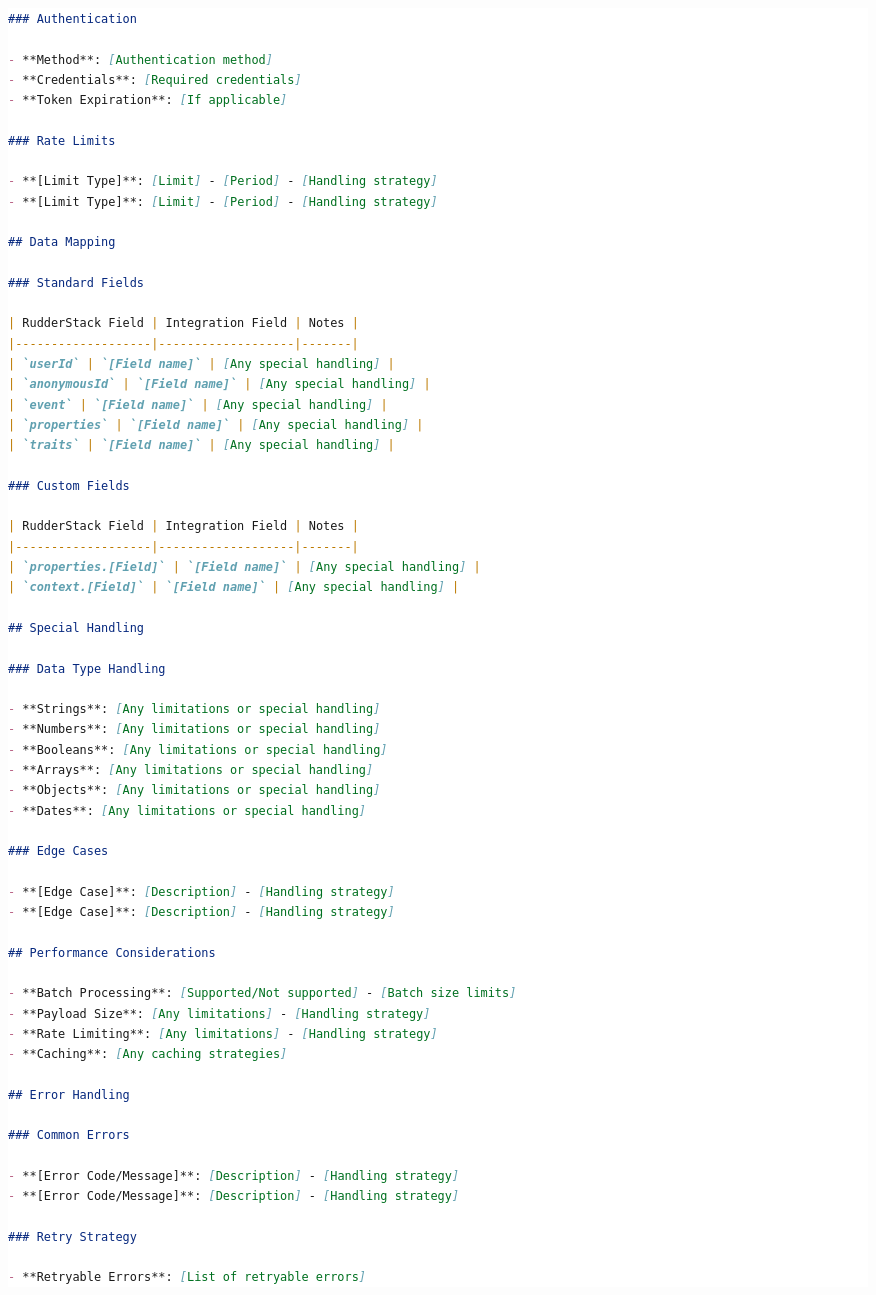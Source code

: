 ```markdown
### Authentication

- **Method**: [Authentication method]
- **Credentials**: [Required credentials]
- **Token Expiration**: [If applicable]

### Rate Limits

- **[Limit Type]**: [Limit] - [Period] - [Handling strategy]
- **[Limit Type]**: [Limit] - [Period] - [Handling strategy]

## Data Mapping

### Standard Fields

| RudderStack Field | Integration Field | Notes |
|-------------------|-------------------|-------|
| `userId` | `[Field name]` | [Any special handling] |
| `anonymousId` | `[Field name]` | [Any special handling] |
| `event` | `[Field name]` | [Any special handling] |
| `properties` | `[Field name]` | [Any special handling] |
| `traits` | `[Field name]` | [Any special handling] |

### Custom Fields

| RudderStack Field | Integration Field | Notes |
|-------------------|-------------------|-------|
| `properties.[Field]` | `[Field name]` | [Any special handling] |
| `context.[Field]` | `[Field name]` | [Any special handling] |

## Special Handling

### Data Type Handling

- **Strings**: [Any limitations or special handling]
- **Numbers**: [Any limitations or special handling]
- **Booleans**: [Any limitations or special handling]
- **Arrays**: [Any limitations or special handling]
- **Objects**: [Any limitations or special handling]
- **Dates**: [Any limitations or special handling]

### Edge Cases

- **[Edge Case]**: [Description] - [Handling strategy]
- **[Edge Case]**: [Description] - [Handling strategy]

## Performance Considerations

- **Batch Processing**: [Supported/Not supported] - [Batch size limits]
- **Payload Size**: [Any limitations] - [Handling strategy]
- **Rate Limiting**: [Any limitations] - [Handling strategy]
- **Caching**: [Any caching strategies]

## Error Handling

### Common Errors

- **[Error Code/Message]**: [Description] - [Handling strategy]
- **[Error Code/Message]**: [Description] - [Handling strategy]

### Retry Strategy

- **Retryable Errors**: [List of retryable errors]
```